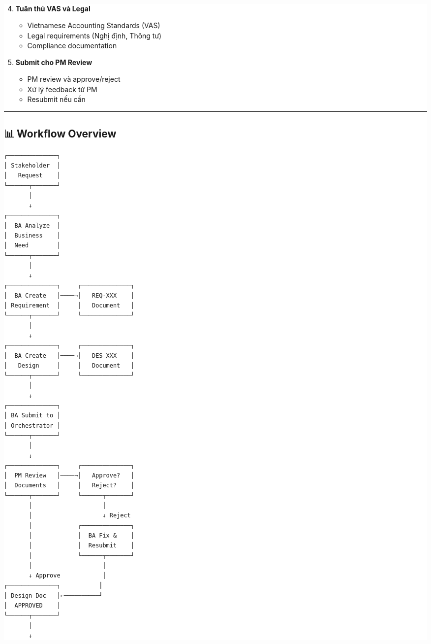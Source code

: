 4. **Tuân thủ VAS và Legal**
   - Vietnamese Accounting Standards (VAS)
   - Legal requirements (Nghị định, Thông tư)
   - Compliance documentation

5. **Submit cho PM Review**
   - PM review và approve/reject
   - Xử lý feedback từ PM
   - Resubmit nếu cần

---

## 📊 Workflow Overview

```
┌──────────────┐
│ Stakeholder  │
│   Request    │
└──────┬───────┘
       │
       ↓
┌──────────────┐
│  BA Analyze  │
│  Business    │
│  Need        │
└──────┬───────┘
       │
       ↓
┌──────────────┐     ┌──────────────┐
│  BA Create   │────→│   REQ-XXX    │
│ Requirement  │     │   Document   │
└──────┬───────┘     └──────────────┘
       │
       ↓
┌──────────────┐     ┌──────────────┐
│  BA Create   │────→│   DES-XXX    │
│   Design     │     │   Document   │
└──────┬───────┘     └──────────────┘
       │
       ↓
┌──────────────┐
│ BA Submit to │
│ Orchestrator │
└──────┬───────┘
       │
       ↓
┌──────────────┐     ┌──────────────┐
│  PM Review   │────→│   Approve?   │
│  Documents   │     │   Reject?    │
└──────┬───────┘     └──────┬───────┘
       │                    │
       │                    ↓ Reject
       │             ┌──────────────┐
       │             │  BA Fix &    │
       │             │  Resubmit    │
       │             └──────┬───────┘
       │                    │
       ↓ Approve            │
┌──────────────┐           │
│ Design Doc   │←──────────┘
│  APPROVED    │
└──────┬───────┘
       │
       ↓
```